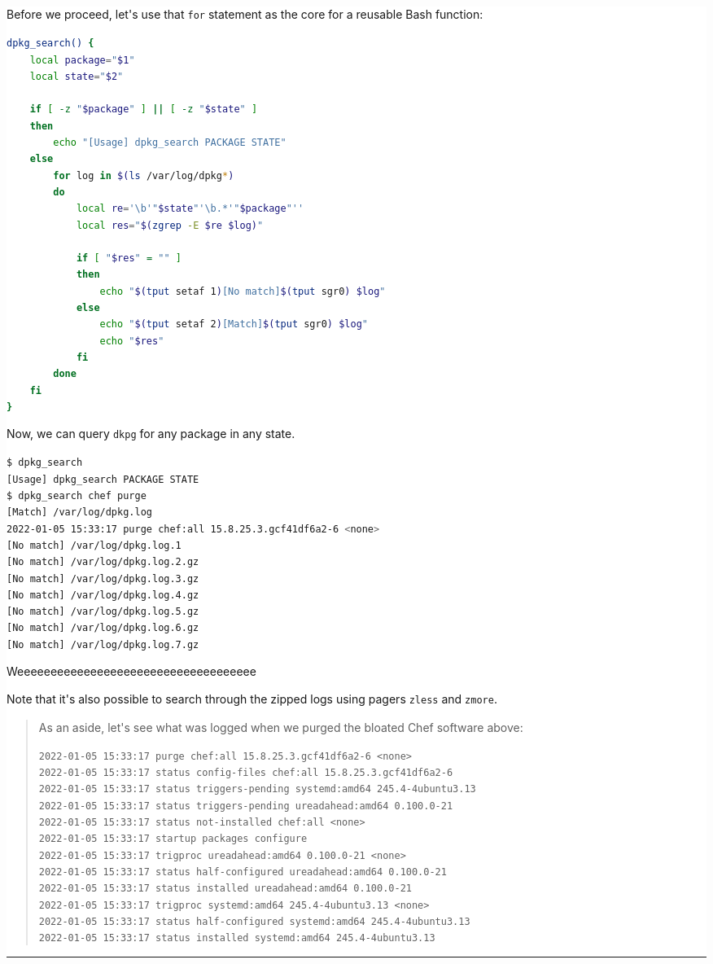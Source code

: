 Before we proceed, let's use that `for` statement as the core for a reusable Bash function:

```bash
dpkg_search() {
    local package="$1"
    local state="$2"

    if [ -z "$package" ] || [ -z "$state" ]
    then
        echo "[Usage] dpkg_search PACKAGE STATE"
    else
        for log in $(ls /var/log/dpkg*)
        do
            local re='\b'"$state"'\b.*'"$package"''
            local res="$(zgrep -E $re $log)"

            if [ "$res" = "" ]
            then
                echo "$(tput setaf 1)[No match]$(tput sgr0) $log"
            else
                echo "$(tput setaf 2)[Match]$(tput sgr0) $log"
                echo "$res"
            fi
        done
    fi
}
```

Now, we can query `dkpg` for any package in any state.

```bash
$ dpkg_search
[Usage] dpkg_search PACKAGE STATE
$ dpkg_search chef purge
[Match] /var/log/dpkg.log
2022-01-05 15:33:17 purge chef:all 15.8.25.3.gcf41df6a2-6 <none>
[No match] /var/log/dpkg.log.1
[No match] /var/log/dpkg.log.2.gz
[No match] /var/log/dpkg.log.3.gz
[No match] /var/log/dpkg.log.4.gz
[No match] /var/log/dpkg.log.5.gz
[No match] /var/log/dpkg.log.6.gz
[No match] /var/log/dpkg.log.7.gz
```

Weeeeeeeeeeeeeeeeeeeeeeeeeeeeeeeeeeee

Note that it's also possible to search through the zipped logs using pagers `zless` and `zmore`.

> As an aside, let's see what was logged when we purged the bloated Chef software above:
>
>     2022-01-05 15:33:17 purge chef:all 15.8.25.3.gcf41df6a2-6 <none>
>     2022-01-05 15:33:17 status config-files chef:all 15.8.25.3.gcf41df6a2-6
>     2022-01-05 15:33:17 status triggers-pending systemd:amd64 245.4-4ubuntu3.13
>     2022-01-05 15:33:17 status triggers-pending ureadahead:amd64 0.100.0-21
>     2022-01-05 15:33:17 status not-installed chef:all <none>
>     2022-01-05 15:33:17 startup packages configure
>     2022-01-05 15:33:17 trigproc ureadahead:amd64 0.100.0-21 <none>
>     2022-01-05 15:33:17 status half-configured ureadahead:amd64 0.100.0-21
>     2022-01-05 15:33:17 status installed ureadahead:amd64 0.100.0-21
>     2022-01-05 15:33:17 trigproc systemd:amd64 245.4-4ubuntu3.13 <none>
>     2022-01-05 15:33:17 status half-configured systemd:amd64 245.4-4ubuntu3.13
>     2022-01-05 15:33:17 status installed systemd:amd64 245.4-4ubuntu3.13

---

[package manager]: https://en.wikipedia.org/wiki/Package_manager
[`dpkg`]: https://www.man7.org/linux/man-pages/man1/dpkg.1.html
[`apt-file`]: https://www.commandlinux.com/man-page/man1/apt-file.1.html
[Debian's `apt-file` wiki page]: https://wiki.debian.org/apt-file
[`command`]: https://www.gnu.org/software/bash/manual/html_node/Bash-Builtins.html
[Bash shell builtin]: https://en.wikipedia.org/wiki/Shell_builtin
[using file descriptors like a boss]: https://stackoverflow.com/a/20388399
[`logrotate`]: https://www.man7.org/linux/man-pages/man8/logrotate.8.html
[Thoughts and prayers]: https://www.thoughtsandprayersthegame.com/